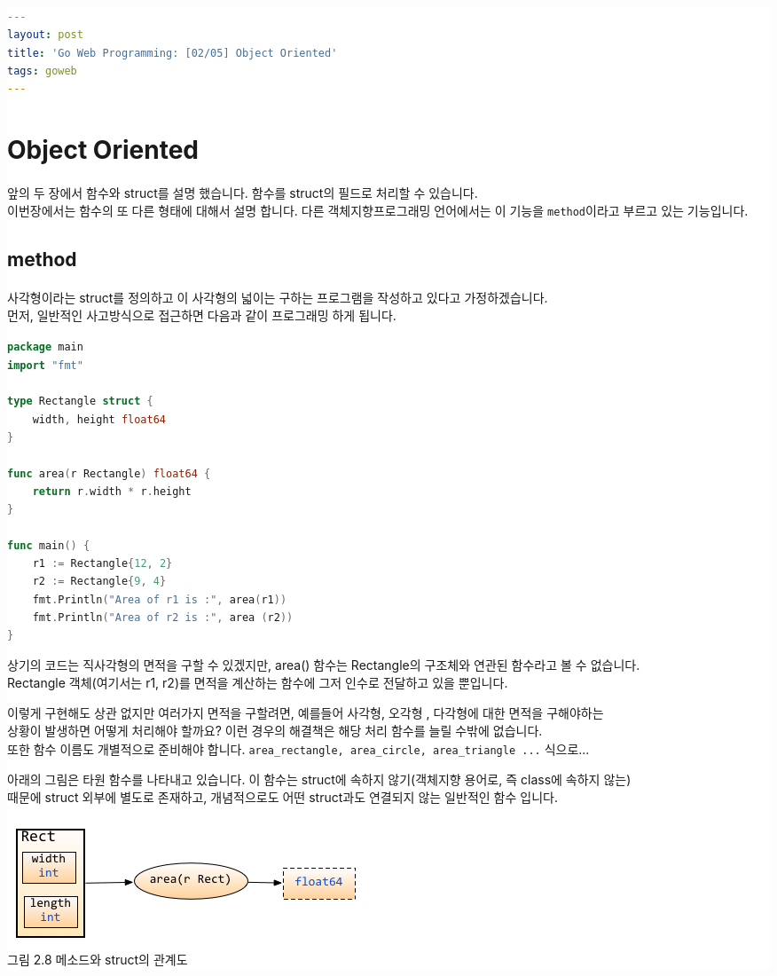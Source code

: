 ```yaml
---
layout: post
title: 'Go Web Programming: [02/05] Object Oriented'
tags: goweb
---  
```


# Object Oriented

앞의 두 장에서 함수와 struct를 설명 했습니다. 함수를 struct의 필드로 처리할 수 있습니다.   
이번장에서는 함수의 또 다른 형태에 대해서  설명 합니다.
다른 객체지향프로그래밍 언어에서는 이 기능을 `method`이라고 부르고 있는 기능입니다. 

## method
사각형이라는 struct를 정의하고 이 사각형의 넓이는 구하는 프로그램을 작성하고 있다고 가정하겠습니다.     
먼저, 일반적인 사고방식으로 접근하면 다음과 같이 프로그래밍 하게 됩니다.     
```go
package main
import "fmt"

type Rectangle struct {
    width, height float64
}

func area(r Rectangle) float64 {
    return r.width * r.height
}

func main() {
    r1 := Rectangle{12, 2}
    r2 := Rectangle{9, 4}
    fmt.Println("Area of​​ r1 is :", area(r1))
    fmt.Println("Area of​​ r2 is :", area (r2))
}
```
상기의 코드는 직사각형의 면적을 구할 수 있겠지만, area() 함수는 Rectangle의 구조체와 연관된 함수라고 볼 수 없습니다.   
Rectangle 객체(여기서는 r1, r2)를  면적을 계산하는 함수에 그저 인수로 전달하고 있을 뿐입니다.   

이렇게 구현해도 상관 없지만 여러가지 면적을 구할려면, 예를들어 사각형, 오각형 , 다각형에 대한 면적을 구해야하는    
상황이 발생하면 어떻게 처리해야 할까요? 이런 경우의 해결책은 해당 처리 함수를 늘릴 수밖에 없습니다.   
또한 함수 이름도 개별적으로 준비해야 합니다. `area_rectangle, area_circle, area_triangle ...` 식으로...   

아래의 그림은 타원 함수를 나타내고 있습니다. 이 함수는 struct에 속하지 않기(객체지향 용어로, 즉 class에 속하지 않는)    
때문에 struct 외부에 별도로 존재하고,  개념적으로도  어떤 struct과도 연결되지 않는 일반적인 함수 입니다.    

![](/images/2.5.rect_func_without_receiver.png)  
그림 2.8 메소드와 struct의 관계도  
